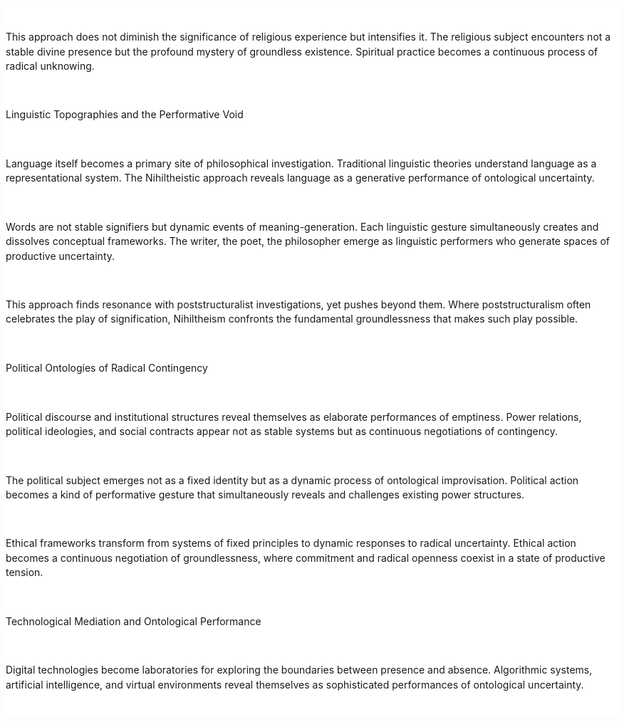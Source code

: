 <br>

This approach does not diminish the significance of religious experience but intensifies it. The religious subject encounters not a stable divine presence but the profound mystery of groundless existence. Spiritual practice becomes a continuous process of radical unknowing.

<br>

Linguistic Topographies and the Performative Void

<br>

Language itself becomes a primary site of philosophical investigation. Traditional linguistic theories understand language as a representational system. The Nihiltheistic approach reveals language as a generative performance of ontological uncertainty.

<br>

Words are not stable signifiers but dynamic events of meaning-generation. Each linguistic gesture simultaneously creates and dissolves conceptual frameworks. The writer, the poet, the philosopher emerge as linguistic performers who generate spaces of productive uncertainty.

<br>

This approach finds resonance with poststructuralist investigations, yet pushes beyond them. Where poststructuralism often celebrates the play of signification, Nihiltheism confronts the fundamental groundlessness that makes such play possible.

<br>

Political Ontologies of Radical Contingency

<br>

Political discourse and institutional structures reveal themselves as elaborate performances of emptiness. Power relations, political ideologies, and social contracts appear not as stable systems but as continuous negotiations of contingency.

<br>

The political subject emerges not as a fixed identity but as a dynamic process of ontological improvisation. Political action becomes a kind of performative gesture that simultaneously reveals and challenges existing power structures.

<br>

Ethical frameworks transform from systems of fixed principles to dynamic responses to radical uncertainty. Ethical action becomes a continuous negotiation of groundlessness, where commitment and radical openness coexist in a state of productive tension.

<br>

Technological Mediation and Ontological Performance

<br>

Digital technologies become laboratories for exploring the boundaries between presence and absence. Algorithmic systems, artificial intelligence, and virtual environments reveal themselves as sophisticated performances of ontological uncertainty.

<br>
